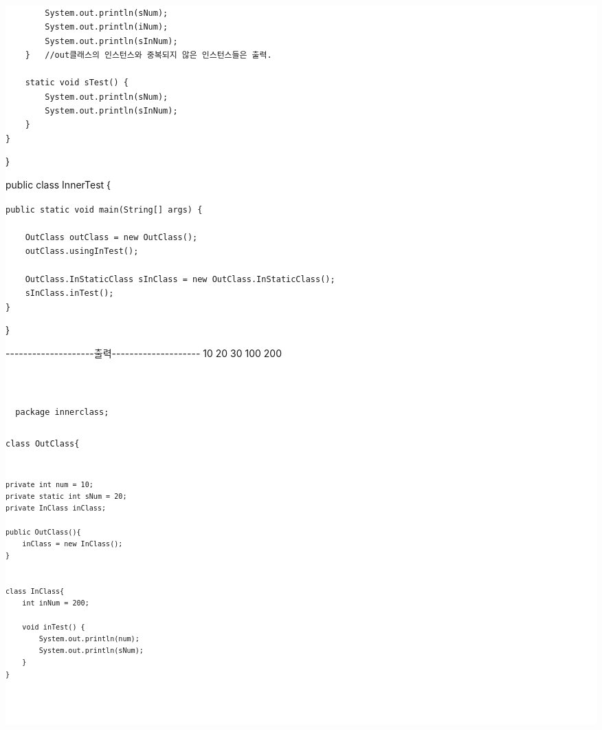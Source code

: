 			System.out.println(sNum);
			System.out.println(iNum);
			System.out.println(sInNum);
		}	//out클래스의 인스턴스와 중복되지 않은 인스턴스들은 출력.
		
		static void sTest() {
			System.out.println(sNum);
			System.out.println(sInNum);
		}
	}
}

public class InnerTest {

	public static void main(String[] args) {
		
		OutClass outClass = new OutClass();
		outClass.usingInTest();

		OutClass.InStaticClass sInClass = new OutClass.InStaticClass();
		sInClass.inTest();
	}
}

--------------------출력--------------------
10
20
30
100
200

</code>
  </pre>
  
<code>
  <pre>
  package innerclass;

class OutClass{
	
	private int num = 10;
	private static int sNum = 20;
	private InClass inClass;	
						
	public OutClass(){
		inClass = new InClass();
	}
	
	
	class InClass{
		int inNum = 200;
		
		void inTest() {
			System.out.println(num);	
			System.out.println(sNum);	
		}
	}
